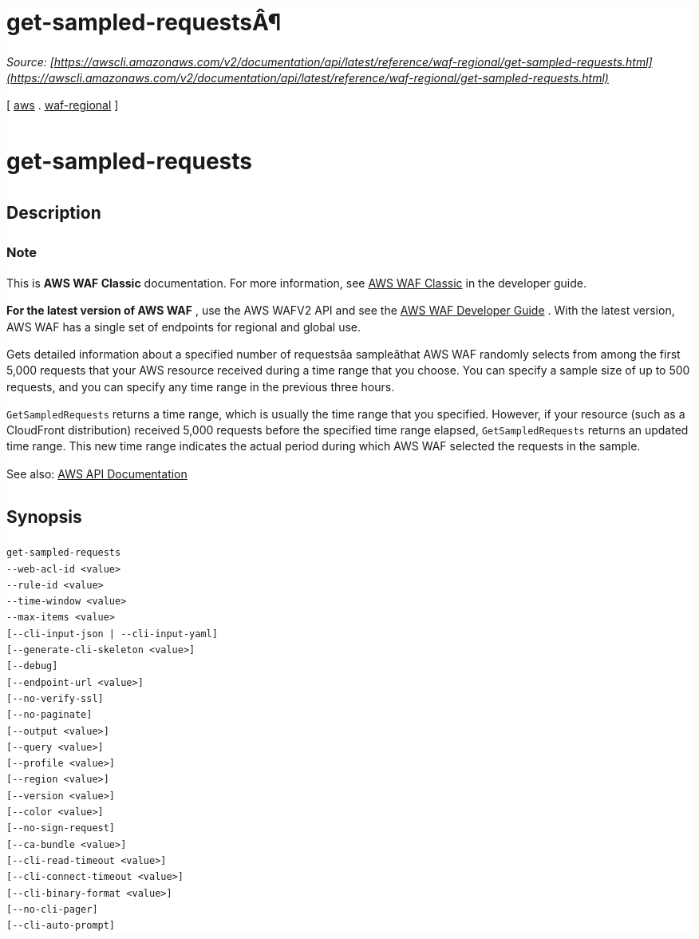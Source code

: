 # get-sampled-requestsÂ¶

*Source: [https://awscli.amazonaws.com/v2/documentation/api/latest/reference/waf-regional/get-sampled-requests.html](https://awscli.amazonaws.com/v2/documentation/api/latest/reference/waf-regional/get-sampled-requests.html)*

[ [aws](https://awscli.amazonaws.com/v2/documentation/api/latest/reference/index.html#cli-aws) . [waf-regional](https://awscli.amazonaws.com/v2/documentation/api/latest/reference/waf-regional/index.html#cli-aws-waf-regional) ]

# get-sampled-requests

## Description

### Note

This is **AWS WAF Classic** documentation. For more information, see [AWS WAF Classic](https://docs.aws.amazon.com/waf/latest/developerguide/classic-waf-chapter.html) in the developer guide.

**For the latest version of AWS WAF** , use the AWS WAFV2 API and see the [AWS WAF Developer Guide](https://docs.aws.amazon.com/waf/latest/developerguide/waf-chapter.html) . With the latest version, AWS WAF has a single set of endpoints for regional and global use.

Gets detailed information about a specified number of requestsâa sampleâthat AWS WAF randomly selects from among the first 5,000 requests that your AWS resource received during a time range that you choose. You can specify a sample size of up to 500 requests, and you can specify any time range in the previous three hours.

`GetSampledRequests` returns a time range, which is usually the time range that you specified. However, if your resource (such as a CloudFront distribution) received 5,000 requests before the specified time range elapsed, `GetSampledRequests` returns an updated time range. This new time range indicates the actual period during which AWS WAF selected the requests in the sample.

See also: [AWS API Documentation](https://docs.aws.amazon.com/goto/WebAPI/waf-regional-2016-11-28/GetSampledRequests)

## Synopsis

```
get-sampled-requests
--web-acl-id <value>
--rule-id <value>
--time-window <value>
--max-items <value>
[--cli-input-json | --cli-input-yaml]
[--generate-cli-skeleton <value>]
[--debug]
[--endpoint-url <value>]
[--no-verify-ssl]
[--no-paginate]
[--output <value>]
[--query <value>]
[--profile <value>]
[--region <value>]
[--version <value>]
[--color <value>]
[--no-sign-request]
[--ca-bundle <value>]
[--cli-read-timeout <value>]
[--cli-connect-timeout <value>]
[--cli-binary-format <value>]
[--no-cli-pager]
[--cli-auto-prompt]
```